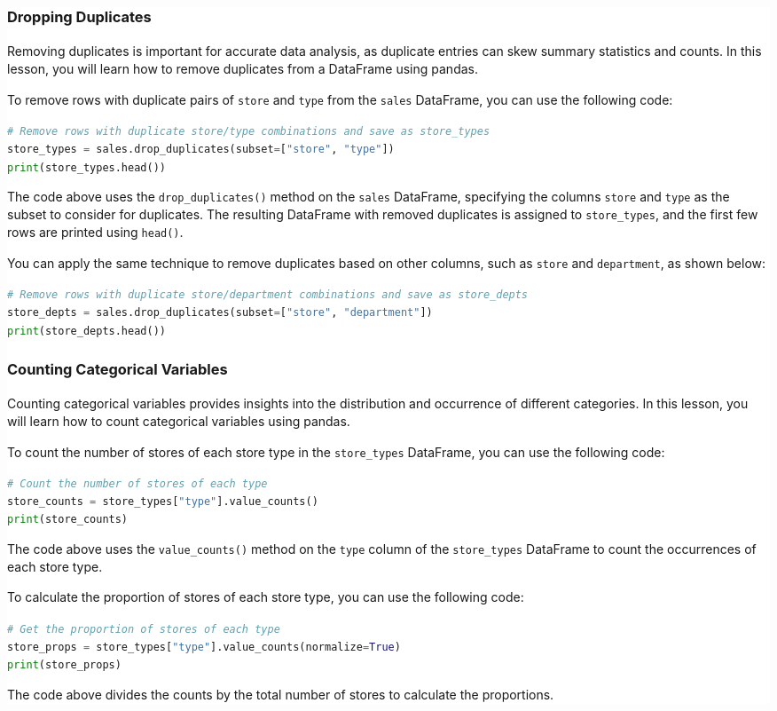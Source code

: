 ### Dropping Duplicates

Removing duplicates is important for accurate data analysis, as duplicate entries can skew summary statistics and counts. In this lesson, you will learn how to remove duplicates from a DataFrame using pandas.

To remove rows with duplicate pairs of `store` and `type` from the `sales` DataFrame, you can use the following code:

```python
# Remove rows with duplicate store/type combinations and save as store_types
store_types = sales.drop_duplicates(subset=["store", "type"])
print(store_types.head())

```

The code above uses the `drop_duplicates()` method on the `sales` DataFrame, specifying the columns `store` and `type` as the subset to consider for duplicates. The resulting DataFrame with removed duplicates is assigned to `store_types`, and the first few rows are printed using `head()`.

You can apply the same technique to remove duplicates based on other columns, such as `store` and `department`, as shown below:

```python
# Remove rows with duplicate store/department combinations and save as store_depts
store_depts = sales.drop_duplicates(subset=["store", "department"])
print(store_depts.head())

```

### Counting Categorical Variables

Counting categorical variables provides insights into the distribution and occurrence of different categories. In this lesson, you will learn how to count categorical variables using pandas.

To count the number of stores of each store type in the `store_types` DataFrame, you can use the following code:

```python
# Count the number of stores of each type
store_counts = store_types["type"].value_counts()
print(store_counts)

```

The code above uses the `value_counts()` method on the `type` column of the `store_types` DataFrame to count the occurrences of each store type.

To calculate the proportion of stores of each store type, you can use the following code:

```python
# Get the proportion of stores of each type
store_props = store_types["type"].value_counts(normalize=True)
print(store_props)

```

The code above divides the counts by the total number of stores to calculate the proportions.

